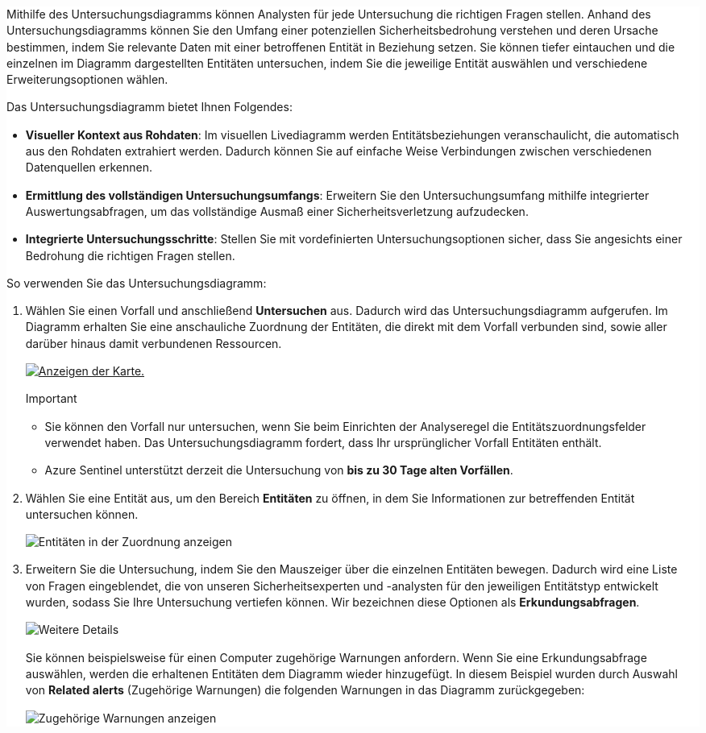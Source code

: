 Mithilfe des Untersuchungsdiagramms können Analysten für jede Untersuchung die richtigen Fragen stellen. Anhand des Untersuchungsdiagramms können Sie den Umfang einer potenziellen Sicherheitsbedrohung verstehen und deren Ursache bestimmen, indem Sie relevante Daten mit einer betroffenen Entität in Beziehung setzen. Sie können tiefer eintauchen und die einzelnen im Diagramm dargestellten Entitäten untersuchen, indem Sie die jeweilige Entität auswählen und verschiedene Erweiterungsoptionen wählen.  
  
Das Untersuchungsdiagramm bietet Ihnen Folgendes:

- **Visueller Kontext aus Rohdaten**: Im visuellen Livediagramm werden Entitätsbeziehungen veranschaulicht, die automatisch aus den Rohdaten extrahiert werden. Dadurch können Sie auf einfache Weise Verbindungen zwischen verschiedenen Datenquellen erkennen.

- **Ermittlung des vollständigen Untersuchungsumfangs**: Erweitern Sie den Untersuchungsumfang mithilfe integrierter Auswertungsabfragen, um das vollständige Ausmaß einer Sicherheitsverletzung aufzudecken.

- **Integrierte Untersuchungsschritte**: Stellen Sie mit vordefinierten Untersuchungsoptionen sicher, dass Sie angesichts einer Bedrohung die richtigen Fragen stellen.

So verwenden Sie das Untersuchungsdiagramm:

1. Wählen Sie einen Vorfall und anschließend **Untersuchen** aus. Dadurch wird das Untersuchungsdiagramm aufgerufen. Im Diagramm erhalten Sie eine anschauliche Zuordnung der Entitäten, die direkt mit dem Vorfall verbunden sind, sowie aller darüber hinaus damit verbundenen Ressourcen.


    [ ![Anzeigen der Karte.](media/tutorial-investigate-cases/investigation-map.png) ](media/tutorial-investigate-cases/investigation-map.png#lightbox)

   > [!IMPORTANT] 
   > - Sie können den Vorfall nur untersuchen, wenn Sie beim Einrichten der Analyseregel die Entitätszuordnungsfelder verwendet haben. Das Untersuchungsdiagramm fordert, dass Ihr ursprünglicher Vorfall Entitäten enthält.
   >
   > - Azure Sentinel unterstützt derzeit die Untersuchung von **bis zu 30 Tage alten Vorfällen**.


1. Wählen Sie eine Entität aus, um den Bereich **Entitäten** zu öffnen, in dem Sie Informationen zur betreffenden Entität untersuchen können.

    ![Entitäten in der Zuordnung anzeigen](media/tutorial-investigate-cases/map-entities.png)
  
1. Erweitern Sie die Untersuchung, indem Sie den Mauszeiger über die einzelnen Entitäten bewegen. Dadurch wird eine Liste von Fragen eingeblendet, die von unseren Sicherheitsexperten und -analysten für den jeweiligen Entitätstyp entwickelt wurden, sodass Sie Ihre Untersuchung vertiefen können. Wir bezeichnen diese Optionen als **Erkundungsabfragen**.

    ![Weitere Details](media/tutorial-investigate-cases/exploration-cases.png)

   Sie können beispielsweise für einen Computer zugehörige Warnungen anfordern. Wenn Sie eine Erkundungsabfrage auswählen, werden die erhaltenen Entitäten dem Diagramm wieder hinzugefügt. In diesem Beispiel wurden durch Auswahl von **Related alerts** (Zugehörige Warnungen) die folgenden Warnungen in das Diagramm zurückgegeben:

    ![Zugehörige Warnungen anzeigen](media/tutorial-investigate-cases/related-alerts.png)
